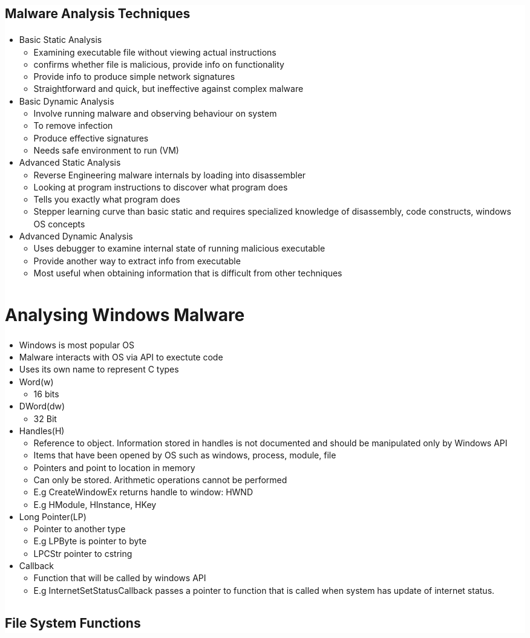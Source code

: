 ## Malware Analysis Techniques

- Basic Static Analysis
  - Examining executable file without viewing actual instructions
  - confirms whether file is malicious, provide info on functionality
  - Provide info to produce simple network signatures
  - Straightforward and quick, but ineffective against complex malware
- Basic Dynamic Analysis
  - Involve running malware and observing behaviour on system
  - To remove infection
  - Produce effective signatures
  - Needs safe environment to run (VM)
- Advanced Static Analysis
  - Reverse Engineering malware internals by loading into disassembler
  - Looking at program instructions to discover what program does
  - Tells you exactly what program does
  - Stepper learning curve than basic static and requires specialized knowledge of disassembly, code constructs, windows OS concepts
- Advanced Dynamic Analysis
  - Uses debugger to examine internal state of running malicious executable
  - Provide another way to extract info from executable
  - Most useful when obtaining information that is difficult from other techniques

# Analysing Windows Malware

- Windows is most popular OS
- Malware interacts with OS via API to exectute code
- Uses its own name to represent C types
- Word(w)
  - 16 bits
- DWord(dw)
  - 32 Bit
- Handles(H)
  - Reference to object. Information stored in handles is not documented and should be manipulated only by Windows API
  - Items that have been opened by OS such as windows, process, module, file
  - Pointers and point to location in memory
  - Can only be stored. Arithmetic operations cannot be performed
  - E.g CreateWindowEx returns handle to window: HWND
  - E.g HModule, HInstance, HKey
- Long Pointer(LP)
  - Pointer to another type
  - E.g LPByte is pointer to byte
  - LPCStr pointer to cstring
- Callback
  - Function that will be called by windows API
  - E.g InternetSetStatusCallback passes a pointer to function that is called when system has update of internet status.

## File System Functions
